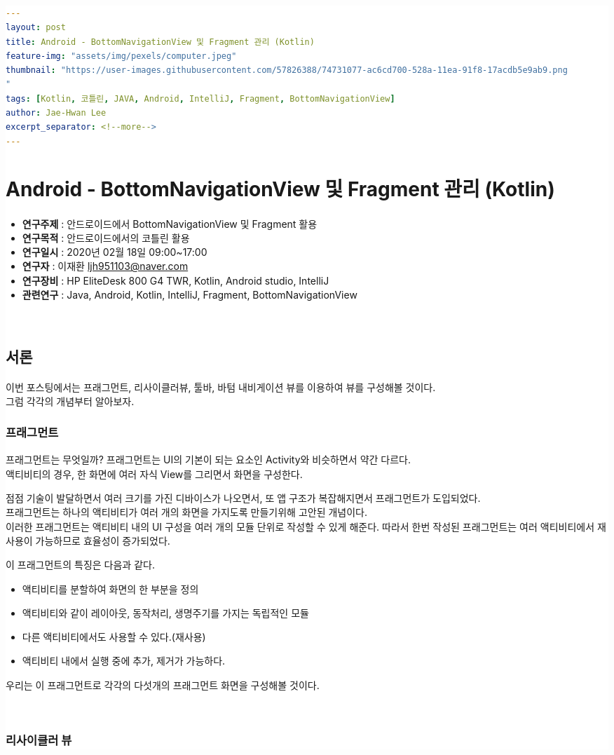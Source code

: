 ```yaml
---
layout: post
title: Android - BottomNavigationView 및 Fragment 관리 (Kotlin)
feature-img: "assets/img/pexels/computer.jpeg"
thumbnail: "https://user-images.githubusercontent.com/57826388/74731077-ac6cd700-528a-11ea-91f8-17acdb5e9ab9.png
"
tags: [Kotlin, 코틀린, JAVA, Android, IntelliJ, Fragment, BottomNavigationView]
author: Jae-Hwan Lee
excerpt_separator: <!--more-->
---
```


# Android - BottomNavigationView 및 Fragment 관리 (Kotlin)

* **연구주제** : 안드로이드에서 BottomNavigationView 및 Fragment 활용
* **연구목적** : 안드로이드에서의 코틀린 활용
* **연구일시** : 2020년 02월 18일 09:00~17:00
* **연구자** : 이재환 <ljh951103@naver.com>
* **연구장비** : HP EliteDesk 800 G4 TWR, Kotlin, Android studio, IntelliJ
* **관련연구** : Java, Android, Kotlin, IntelliJ, Fragment, BottomNavigationView

<br>
   
## 서론

이번 포스팅에서는 프래그먼트, 리사이클러뷰, 툴바, 바텀 내비게이션 뷰를 이용하여 뷰를 구성해볼 것이다.  
그럼 각각의 개념부터 알아보자.

### **프래그먼트**

프래그먼트는 무엇일까? 프래그먼트는 UI의 기본이 되는 요소인 Activity와 비슷하면서 약간 다르다.  
액티비티의 경우, 한 화면에 여러 자식 View를 그리면서 화면을 구성한다.  

점점 기술이 발달하면서 여러 크기를 가진 디바이스가 나오면서, 또 앱 구조가 복잡해지면서 프래그먼트가 도입되었다.   
프래그먼트는 하나의 액티비티가 여러 개의 화면을 가지도록 만들기위해 고안된 개념이다.  
이러한 프래그먼트는 액티비티 내의 UI 구성을 여러 개의 모듈 단위로 작성할 수 있게 해준다. 따라서 한번 작성된 프래그먼트는 여러 액티비티에서 재사용이 가능하므로 효율성이 증가되었다.

이 프래그먼트의 특징은 다음과 같다.

- 액티비티를 분할하여 화면의 한 부분을 정의

- 액티비티와 같이 레이아웃, 동작처리, 생명주기를 가지는 독립적인 모듈

- 다른 액티비티에서도 사용할 수 있다.(재사용)

- 액티비티 내에서 실행 중에 추가, 제거가 가능하다.

우리는 이 프래그먼트로 각각의 다섯개의 프래그먼트 화면을 구성해볼 것이다.

<br>

### **리사이클러 뷰**

